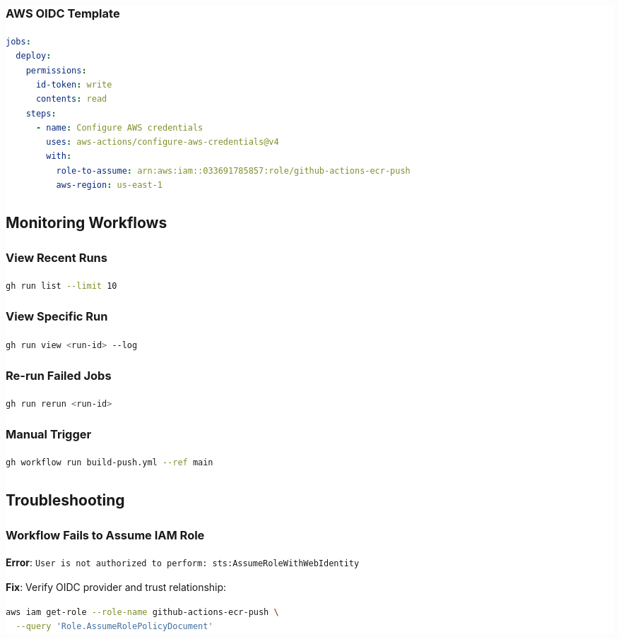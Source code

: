 ### AWS OIDC Template

```yaml
jobs:
  deploy:
    permissions:
      id-token: write
      contents: read
    steps:
      - name: Configure AWS credentials
        uses: aws-actions/configure-aws-credentials@v4
        with:
          role-to-assume: arn:aws:iam::033691785857:role/github-actions-ecr-push
          aws-region: us-east-1
```

## Monitoring Workflows

### View Recent Runs

```bash
gh run list --limit 10
```

### View Specific Run

```bash
gh run view <run-id> --log
```

### Re-run Failed Jobs

```bash
gh run rerun <run-id>
```

### Manual Trigger

```bash
gh workflow run build-push.yml --ref main
```

## Troubleshooting

### Workflow Fails to Assume IAM Role

**Error**: `User is not authorized to perform: sts:AssumeRoleWithWebIdentity`

**Fix**: Verify OIDC provider and trust relationship:
```bash
aws iam get-role --role-name github-actions-ecr-push \
  --query 'Role.AssumeRolePolicyDocument'
```
